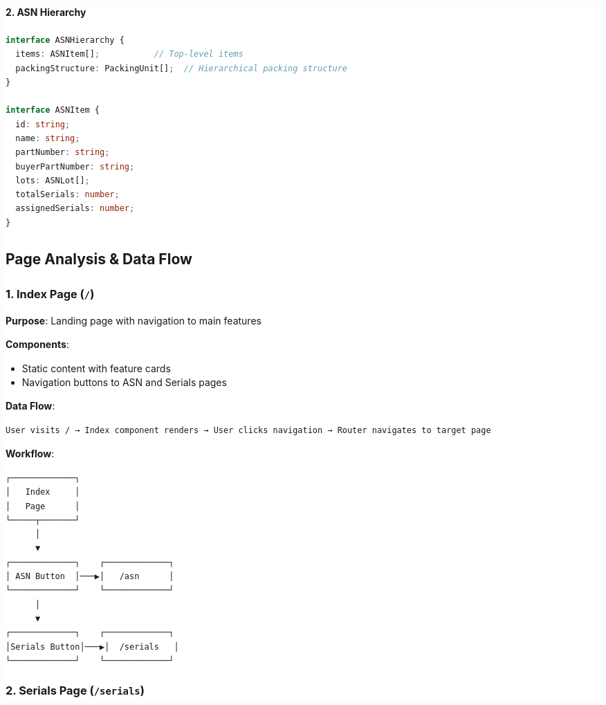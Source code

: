 #### 2. ASN Hierarchy
```typescript
interface ASNHierarchy {
  items: ASNItem[];           // Top-level items
  packingStructure: PackingUnit[];  // Hierarchical packing structure
}

interface ASNItem {
  id: string;
  name: string;
  partNumber: string;
  buyerPartNumber: string;
  lots: ASNLot[];
  totalSerials: number;
  assignedSerials: number;
}
```

## Page Analysis & Data Flow

### 1. Index Page (`/`)

**Purpose**: Landing page with navigation to main features

**Components**:
- Static content with feature cards
- Navigation buttons to ASN and Serials pages

**Data Flow**:
```
User visits / → Index component renders → User clicks navigation → Router navigates to target page
```

**Workflow**:
```
┌─────────────┐
│   Index     │
│   Page      │
└─────┬───────┘
      │
      ▼
┌─────────────┐    ┌─────────────┐
│ ASN Button  │───▶│   /asn      │
└─────────────┘    └─────────────┘
      │
      ▼
┌─────────────┐    ┌─────────────┐
│Serials Button│───▶│  /serials   │
└─────────────┘    └─────────────┘
```

### 2. Serials Page (`/serials`)
